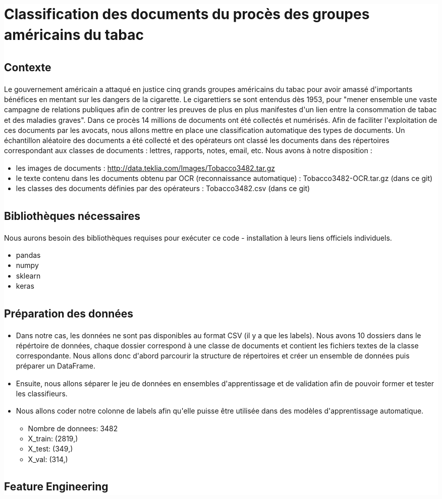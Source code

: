 
# Classification des documents du procès des groupes américains du tabac

## Contexte

Le gouvernement américain a attaqué en justice cinq grands groupes américains du tabac pour avoir amassé d'importants bénéfices en mentant sur les dangers de la cigarette. Le cigarettiers  se sont entendus dès 1953, pour "mener ensemble une vaste campagne de relations publiques afin de contrer les preuves de plus en plus manifestes d'un lien entre la consommation de tabac et des maladies graves".
Dans ce procès 14 millions de documents ont été collectés et numérisés. Afin de faciliter l'exploitation de ces documents par les avocats, nous allons mettre en place une classification automatique des types de documents.
Un échantillon aléatoire des documents a été collecté et des opérateurs ont classé les documents dans des répertoires correspondant aux classes de documents : lettres, rapports, notes, email, etc. Nous avons à notre disposition :

- les images de documents : http://data.teklia.com/Images/Tobacco3482.tar.gz
- le texte contenu dans les documents obtenu par OCR (reconnaissance automatique) : Tobacco3482-OCR.tar.gz  (dans ce git)
- les classes des documents définies par des opérateurs : Tobacco3482.csv (dans ce git)

## Bibliothèques nécessaires

Nous aurons besoin des bibliothèques requises pour exécuter ce code - installation à leurs liens officiels individuels.
- pandas
- numpy
- sklearn
- keras

## Préparation des données

- Dans notre cas, les données ne sont pas disponibles au format CSV (il y a que les labels). Nous avons 10 dossiers dans le répértoire de données, chaque dossier correspond à une classe de documents et contient les fichiers textes de la classe correspondante. Nous allons donc d'abord parcourir la structure de répertoires et créer un ensemble de données puis préparer un DataFrame.
   
- Ensuite, nous allons séparer le jeu de données en ensembles d'apprentissage et de validation afin de pouvoir former et tester les classifieurs.
- Nous allons coder notre colonne de labels afin qu'elle puisse être utilisée dans des modèles d'apprentissage automatique.
    
    - Nombre de donnees:  3482
    - X_train:  (2819,)
    - X_test:  (349,)
    - X_val:  (314,)
    

## Feature Engineering
